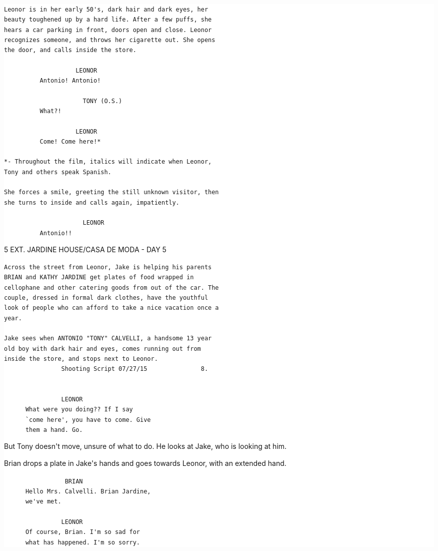     Leonor is in her early 50's, dark hair and dark eyes, her
    beauty toughened up by a hard life. After a few puffs, she
    hears a car parking in front, doors open and close. Leonor
    recognizes someone, and throws her cigarette out. She opens
    the door, and calls inside the store.

                        LEONOR
              Antonio! Antonio!

                          TONY (O.S.)
              What?!

                        LEONOR
              Come! Come here!*

    *- Throughout the film, italics will indicate when Leonor,
    Tony and others speak Spanish.

    She forces a smile, greeting the still unknown visitor, then
    she turns to inside and calls again, impatiently.

                          LEONOR
              Antonio!!


5   EXT. JARDINE HOUSE/CASA DE MODA - DAY                         5

    Across the street from Leonor, Jake is helping his parents
    BRIAN and KATHY JARDINE get plates of food wrapped in
    cellophane and other catering goods from out of the car. The
    couple, dressed in formal dark clothes, have the youthful
    look of people who can afford to take a nice vacation once a
    year.

    Jake sees when ANTONIO "TONY" CALVELLI, a handsome 13 year
    old boy with dark hair and eyes, comes running out from
    inside the store, and stops next to Leonor.
                    Shooting Script 07/27/15               8.


                    LEONOR
          What were you doing?? If I say
          `come here', you have to come. Give
          them a hand. Go.

But Tony doesn't move, unsure of what to do. He looks at
Jake, who is looking at him.

Brian drops a plate in Jake's hands and goes towards Leonor,
with an extended hand.

                     BRIAN
          Hello Mrs. Calvelli. Brian Jardine,
          we've met.

                    LEONOR
          Of course, Brian. I'm so sad for
          what has happened. I'm so sorry.
